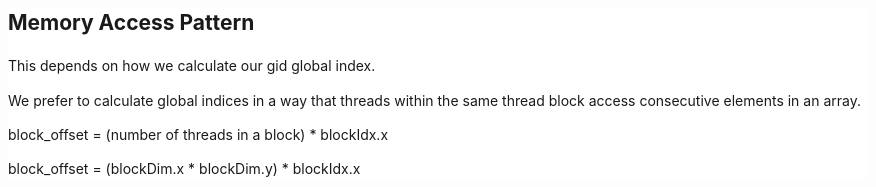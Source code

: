 ## Memory Access Pattern
This depends on how we calculate our gid global index.

We prefer to calculate global indices in a way that threads within the same thread block access consecutive elements in an array.

block_offset = (number of threads in a block) * blockIdx.x

block_offset = (blockDim.x * blockDim.y) * blockIdx.x

